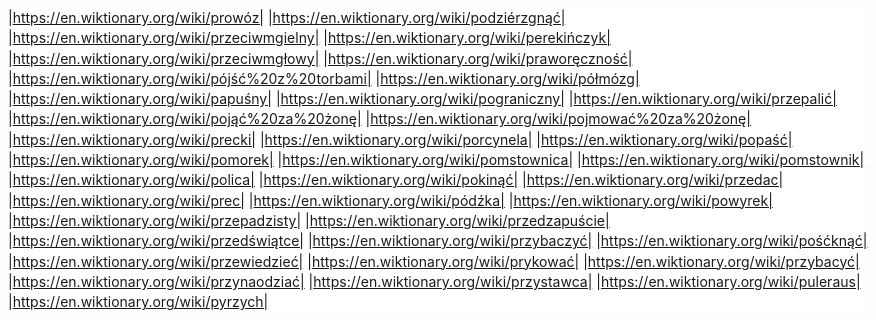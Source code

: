 |https://en.wiktionary.org/wiki/prowóz|
|https://en.wiktionary.org/wiki/podziérzgnąć|
|https://en.wiktionary.org/wiki/przeciwmgielny|
|https://en.wiktionary.org/wiki/perekińczyk|
|https://en.wiktionary.org/wiki/przeciwmgłowy|
|https://en.wiktionary.org/wiki/praworęczność|
|https://en.wiktionary.org/wiki/pójść%20z%20torbami|
|https://en.wiktionary.org/wiki/półmózg|
|https://en.wiktionary.org/wiki/papuśny|
|https://en.wiktionary.org/wiki/pograniczny|
|https://en.wiktionary.org/wiki/przepalić|
|https://en.wiktionary.org/wiki/pojąć%20za%20żonę|
|https://en.wiktionary.org/wiki/pojmować%20za%20żonę|
|https://en.wiktionary.org/wiki/precki|
|https://en.wiktionary.org/wiki/porcynela|
|https://en.wiktionary.org/wiki/popaść|
|https://en.wiktionary.org/wiki/pomorek|
|https://en.wiktionary.org/wiki/pomstownica|
|https://en.wiktionary.org/wiki/pomstownik|
|https://en.wiktionary.org/wiki/polica|
|https://en.wiktionary.org/wiki/pokinąć|
|https://en.wiktionary.org/wiki/przedac|
|https://en.wiktionary.org/wiki/prec|
|https://en.wiktionary.org/wiki/pódźka|
|https://en.wiktionary.org/wiki/powyrek|
|https://en.wiktionary.org/wiki/przepadzisty|
|https://en.wiktionary.org/wiki/przedzapuście|
|https://en.wiktionary.org/wiki/przedświątce|
|https://en.wiktionary.org/wiki/przybaczyć|
|https://en.wiktionary.org/wiki/pośćknąć|
|https://en.wiktionary.org/wiki/przewiedzieć|
|https://en.wiktionary.org/wiki/prykować|
|https://en.wiktionary.org/wiki/przybacyć|
|https://en.wiktionary.org/wiki/przynaodziać|
|https://en.wiktionary.org/wiki/przystawca|
|https://en.wiktionary.org/wiki/puleraus|
|https://en.wiktionary.org/wiki/pyrzych|